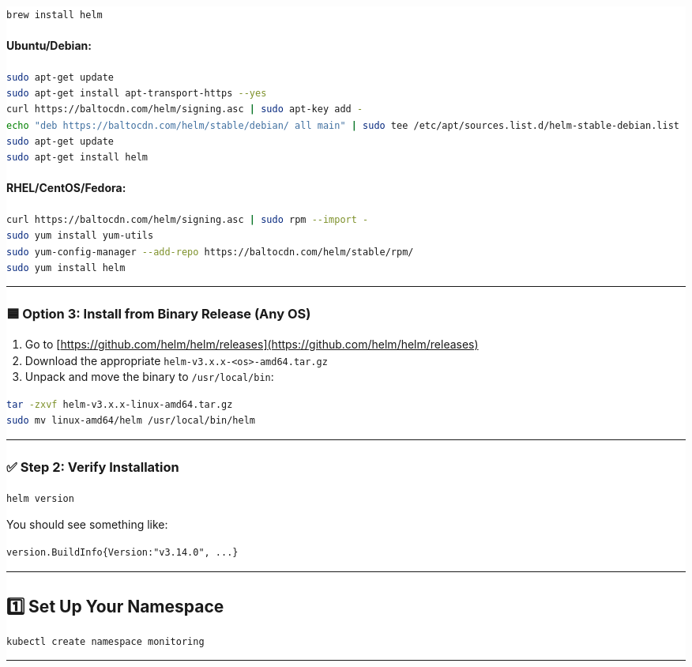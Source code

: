 ```bash
brew install helm
```

#### Ubuntu/Debian:

```bash
sudo apt-get update
sudo apt-get install apt-transport-https --yes
curl https://baltocdn.com/helm/signing.asc | sudo apt-key add -
echo "deb https://baltocdn.com/helm/stable/debian/ all main" | sudo tee /etc/apt/sources.list.d/helm-stable-debian.list
sudo apt-get update
sudo apt-get install helm
```

#### RHEL/CentOS/Fedora:

```bash
curl https://baltocdn.com/helm/signing.asc | sudo rpm --import -
sudo yum install yum-utils
sudo yum-config-manager --add-repo https://baltocdn.com/helm/stable/rpm/
sudo yum install helm
```

---

### 🟦 Option 3: Install from Binary Release (Any OS)

1. Go to [https://github.com/helm/helm/releases](https://github.com/helm/helm/releases)
2. Download the appropriate `helm-v3.x.x-<os>-amd64.tar.gz`
3. Unpack and move the binary to `/usr/local/bin`:

```bash
tar -zxvf helm-v3.x.x-linux-amd64.tar.gz
sudo mv linux-amd64/helm /usr/local/bin/helm
```

---

### ✅ Step 2: Verify Installation

```bash
helm version
```

You should see something like:

```
version.BuildInfo{Version:"v3.14.0", ...}
```


---
## 1️⃣ Set Up Your Namespace

```bash
kubectl create namespace monitoring
```

---